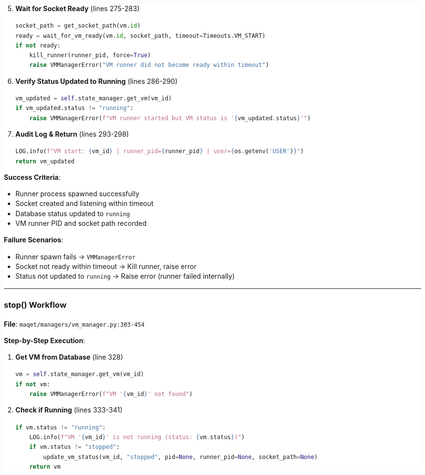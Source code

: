 5. **Wait for Socket Ready** (lines 275-283)

   ```python
   socket_path = get_socket_path(vm.id)
   ready = wait_for_vm_ready(vm.id, socket_path, timeout=Timeouts.VM_START)
   if not ready:
       kill_runner(runner_pid, force=True)
       raise VMManagerError("VM runner did not become ready within timeout")
   ```

6. **Verify Status Updated to Running** (lines 286-290)

   ```python
   vm_updated = self.state_manager.get_vm(vm_id)
   if vm_updated.status != "running":
       raise VMManagerError(f"VM runner started but VM status is '{vm_updated.status}'")
   ```

7. **Audit Log & Return** (lines 293-298)

   ```python
   LOG.info(f"VM start: {vm_id} | runner_pid={runner_pid} | user={os.getenv('USER')}")
   return vm_updated
   ```

**Success Criteria**:

- Runner process spawned successfully
- Socket created and listening within timeout
- Database status updated to `running`
- VM runner PID and socket path recorded

**Failure Scenarios**:

- Runner spawn fails -> `VMManagerError`
- Socket not ready within timeout -> Kill runner, raise error
- Status not updated to `running` -> Raise error (runner failed internally)

---

### stop() Workflow

**File**: `maqet/managers/vm_manager.py:303-454`

**Step-by-Step Execution**:

1. **Get VM from Database** (line 328)

   ```python
   vm = self.state_manager.get_vm(vm_id)
   if not vm:
       raise VMManagerError(f"VM '{vm_id}' not found")
   ```

2. **Check if Running** (lines 333-341)

   ```python
   if vm.status != "running":
       LOG.info(f"VM '{vm_id}' is not running (status: {vm.status})")
       if vm.status != "stopped":
           update_vm_status(vm_id, "stopped", pid=None, runner_pid=None, socket_path=None)
       return vm
   ```
